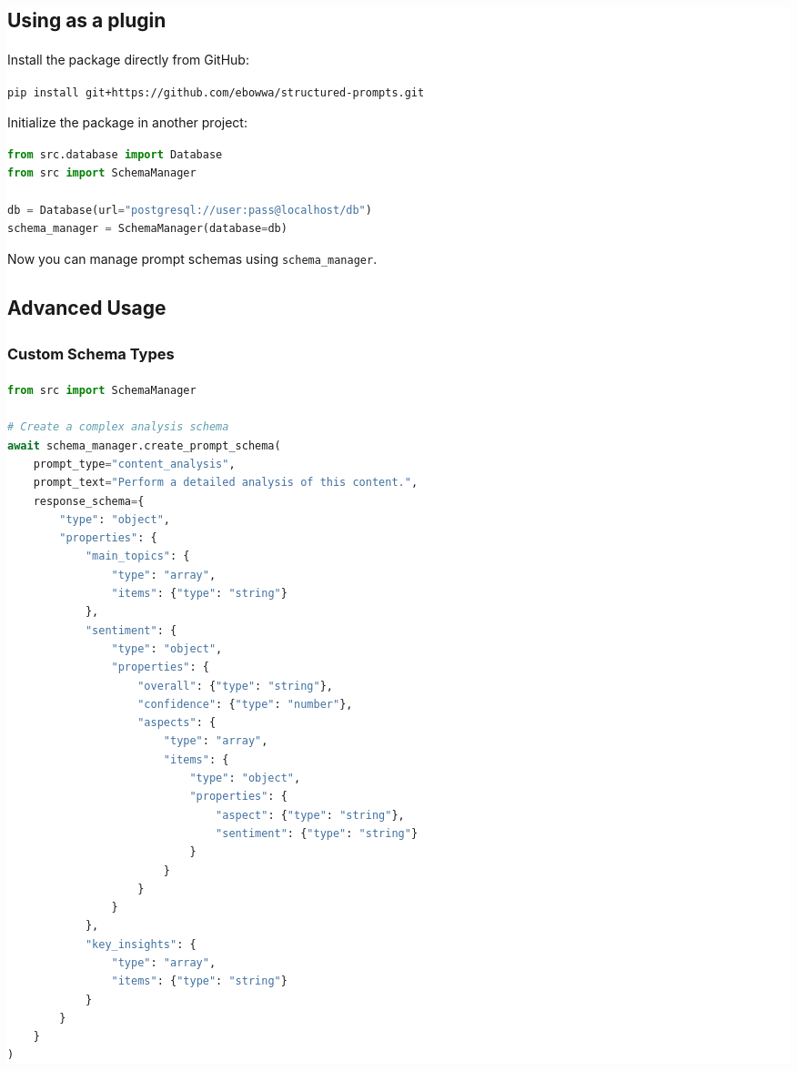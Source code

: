 ## Using as a plugin

Install the package directly from GitHub:

```bash
pip install git+https://github.com/ebowwa/structured-prompts.git
```

Initialize the package in another project:

```python
from src.database import Database
from src import SchemaManager

db = Database(url="postgresql://user:pass@localhost/db")
schema_manager = SchemaManager(database=db)
```

Now you can manage prompt schemas using `schema_manager`.
## Advanced Usage

### Custom Schema Types

```python
from src import SchemaManager

# Create a complex analysis schema
await schema_manager.create_prompt_schema(
    prompt_type="content_analysis",
    prompt_text="Perform a detailed analysis of this content.",
    response_schema={
        "type": "object",
        "properties": {
            "main_topics": {
                "type": "array",
                "items": {"type": "string"}
            },
            "sentiment": {
                "type": "object",
                "properties": {
                    "overall": {"type": "string"},
                    "confidence": {"type": "number"},
                    "aspects": {
                        "type": "array",
                        "items": {
                            "type": "object",
                            "properties": {
                                "aspect": {"type": "string"},
                                "sentiment": {"type": "string"}
                            }
                        }
                    }
                }
            },
            "key_insights": {
                "type": "array",
                "items": {"type": "string"}
            }
        }
    }
)
```
